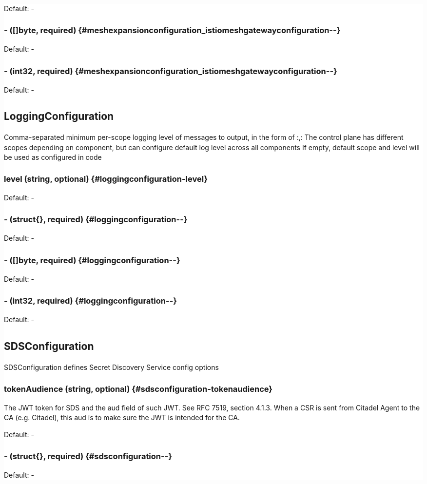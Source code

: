Default: -

### - ([]byte, required) {#meshexpansionconfiguration_istiomeshgatewayconfiguration--}

Default: -

### - (int32, required) {#meshexpansionconfiguration_istiomeshgatewayconfiguration--}

Default: -


## LoggingConfiguration

Comma-separated minimum per-scope logging level of messages to output, in the form of <scope>:<level>,<scope>:<level>
The control plane has different scopes depending on component, but can configure default log level across all components
If empty, default scope and level will be used as configured in code

### level (string, optional) {#loggingconfiguration-level}

Default: -

### - (struct{}, required) {#loggingconfiguration--}

Default: -

### - ([]byte, required) {#loggingconfiguration--}

Default: -

### - (int32, required) {#loggingconfiguration--}

Default: -


## SDSConfiguration

SDSConfiguration defines Secret Discovery Service config options

### tokenAudience (string, optional) {#sdsconfiguration-tokenaudience}

The JWT token for SDS and the aud field of such JWT. See RFC 7519, section 4.1.3. When a CSR is sent from Citadel Agent to the CA (e.g. Citadel), this aud is to make sure the JWT is intended for the CA. 

Default: -

### - (struct{}, required) {#sdsconfiguration--}

Default: -
